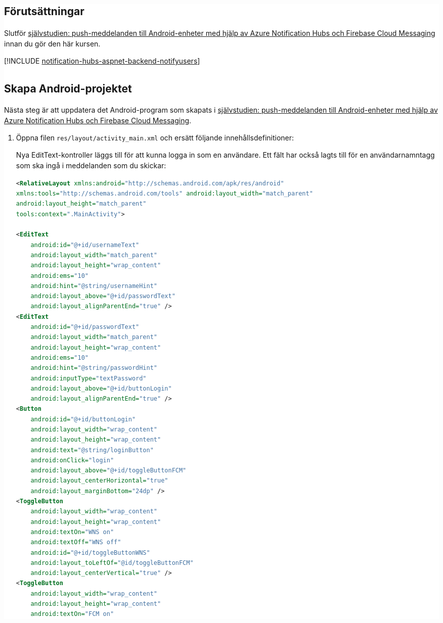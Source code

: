 ## <a name="prerequisites"></a>Förutsättningar

Slutför [självstudien: push-meddelanden till Android-enheter med hjälp av Azure Notification Hubs och Firebase Cloud Messaging](notification-hubs-android-push-notification-google-fcm-get-started.md) innan du gör den här kursen.

[!INCLUDE [notification-hubs-aspnet-backend-notifyusers](../../includes/notification-hubs-aspnet-backend-notifyusers.md)]

## <a name="create-the-android-project"></a>Skapa Android-projektet

Nästa steg är att uppdatera det Android-program som skapats i [självstudien: push-meddelanden till Android-enheter med hjälp av Azure Notification Hubs och Firebase Cloud Messaging](notification-hubs-android-push-notification-google-fcm-get-started.md).

1. Öppna filen `res/layout/activity_main.xml` och ersätt följande innehållsdefinitioner:

    Nya EditText-kontroller läggs till för att kunna logga in som en användare. Ett fält har också lagts till för en användarnamntagg som ska ingå i meddelanden som du skickar:

    ```xml
    <RelativeLayout xmlns:android="http://schemas.android.com/apk/res/android"
    xmlns:tools="http://schemas.android.com/tools" android:layout_width="match_parent"
    android:layout_height="match_parent"
    tools:context=".MainActivity">

    <EditText
        android:id="@+id/usernameText"
        android:layout_width="match_parent"
        android:layout_height="wrap_content"
        android:ems="10"
        android:hint="@string/usernameHint"
        android:layout_above="@+id/passwordText"
        android:layout_alignParentEnd="true" />
    <EditText
        android:id="@+id/passwordText"
        android:layout_width="match_parent"
        android:layout_height="wrap_content"
        android:ems="10"
        android:hint="@string/passwordHint"
        android:inputType="textPassword"
        android:layout_above="@+id/buttonLogin"
        android:layout_alignParentEnd="true" />
    <Button
        android:id="@+id/buttonLogin"
        android:layout_width="wrap_content"
        android:layout_height="wrap_content"
        android:text="@string/loginButton"
        android:onClick="login"
        android:layout_above="@+id/toggleButtonFCM"
        android:layout_centerHorizontal="true"
        android:layout_marginBottom="24dp" />
    <ToggleButton
        android:layout_width="wrap_content"
        android:layout_height="wrap_content"
        android:textOn="WNS on"
        android:textOff="WNS off"
        android:id="@+id/toggleButtonWNS"
        android:layout_toLeftOf="@id/toggleButtonFCM"
        android:layout_centerVertical="true" />
    <ToggleButton
        android:layout_width="wrap_content"
        android:layout_height="wrap_content"
        android:textOn="FCM on"